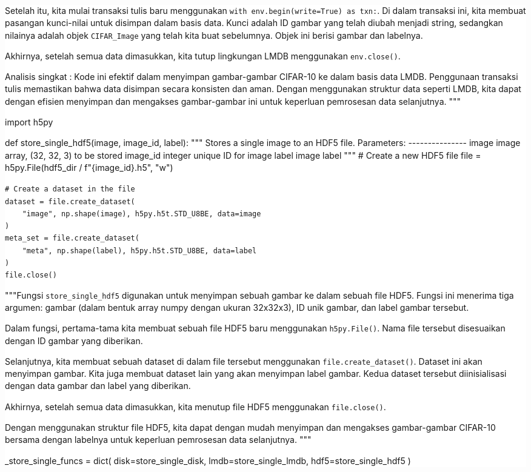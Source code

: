 Setelah itu, kita mulai transaksi tulis baru menggunakan `with env.begin(write=True) as txn:`. Di dalam transaksi ini, kita membuat pasangan kunci-nilai untuk disimpan dalam basis data. Kunci adalah ID gambar yang telah diubah menjadi string, sedangkan nilainya adalah objek `CIFAR_Image` yang telah kita buat sebelumnya. Objek ini berisi gambar dan labelnya.

Akhirnya, setelah semua data dimasukkan, kita tutup lingkungan LMDB menggunakan `env.close()`.

Analisis singkat : Kode ini efektif dalam menyimpan gambar-gambar CIFAR-10 ke dalam basis data LMDB. Penggunaan transaksi tulis memastikan bahwa data disimpan secara konsisten dan aman. Dengan menggunakan struktur data seperti LMDB, kita dapat dengan efisien menyimpan dan mengakses gambar-gambar ini untuk keperluan pemrosesan data selanjutnya.
"""

import h5py

def store_single_hdf5(image, image_id, label):
    """ Stores a single image to an HDF5 file.
        Parameters:
        ---------------
        image       image array, (32, 32, 3) to be stored
        image_id    integer unique ID for image
        label       image label
    """
    # Create a new HDF5 file
    file = h5py.File(hdf5_dir / f"{image_id}.h5", "w")

    # Create a dataset in the file
    dataset = file.create_dataset(
        "image", np.shape(image), h5py.h5t.STD_U8BE, data=image
    )
    meta_set = file.create_dataset(
        "meta", np.shape(label), h5py.h5t.STD_U8BE, data=label
    )
    file.close()

"""Fungsi `store_single_hdf5` digunakan untuk menyimpan sebuah gambar ke dalam sebuah file HDF5. Fungsi ini menerima tiga argumen: gambar (dalam bentuk array numpy dengan ukuran 32x32x3), ID unik gambar, dan label gambar tersebut.

Dalam fungsi, pertama-tama kita membuat sebuah file HDF5 baru menggunakan `h5py.File()`. Nama file tersebut disesuaikan dengan ID gambar yang diberikan.

Selanjutnya, kita membuat sebuah dataset di dalam file tersebut menggunakan `file.create_dataset()`. Dataset ini akan menyimpan gambar. Kita juga membuat dataset lain yang akan menyimpan label gambar. Kedua dataset tersebut diinisialisasi dengan data gambar dan label yang diberikan.

Akhirnya, setelah semua data dimasukkan, kita menutup file HDF5 menggunakan `file.close()`.

Dengan menggunakan struktur file HDF5, kita dapat dengan mudah menyimpan dan mengakses gambar-gambar CIFAR-10 bersama dengan labelnya untuk keperluan pemrosesan data selanjutnya.
"""

_store_single_funcs = dict(
    disk=store_single_disk, lmdb=store_single_lmdb, hdf5=store_single_hdf5
)
